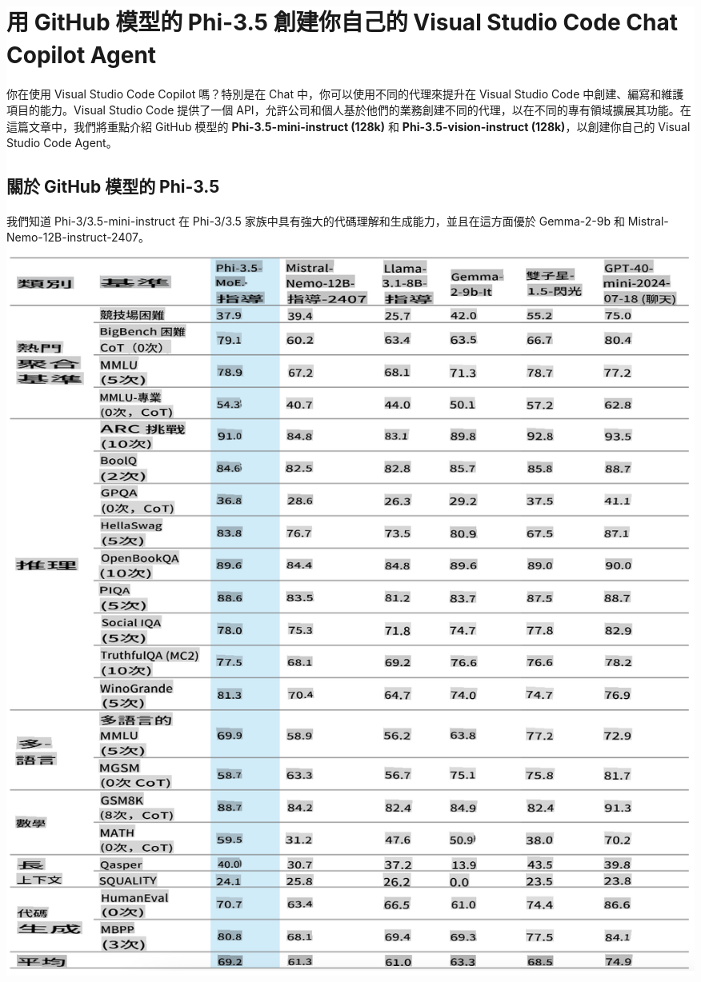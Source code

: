 # **用 GitHub 模型的 Phi-3.5 創建你自己的 Visual Studio Code Chat Copilot Agent**

你在使用 Visual Studio Code Copilot 嗎？特別是在 Chat 中，你可以使用不同的代理來提升在 Visual Studio Code 中創建、編寫和維護項目的能力。Visual Studio Code 提供了一個 API，允許公司和個人基於他們的業務創建不同的代理，以在不同的專有領域擴展其功能。在這篇文章中，我們將重點介紹 GitHub 模型的 **Phi-3.5-mini-instruct (128k)** 和 **Phi-3.5-vision-instruct (128k)**，以創建你自己的 Visual Studio Code Agent。

## **關於 GitHub 模型的 Phi-3.5**

我們知道 Phi-3/3.5-mini-instruct 在 Phi-3/3.5 家族中具有強大的代碼理解和生成能力，並且在這方面優於 Gemma-2-9b 和 Mistral-Nemo-12B-instruct-2407。

![codegen](../../../../../translated_images/codegen.9c531f8c8366b1021c7cbf84b5499448dc34203a24e2b8ac0a836c1db7f7a8f1.tw.png)
